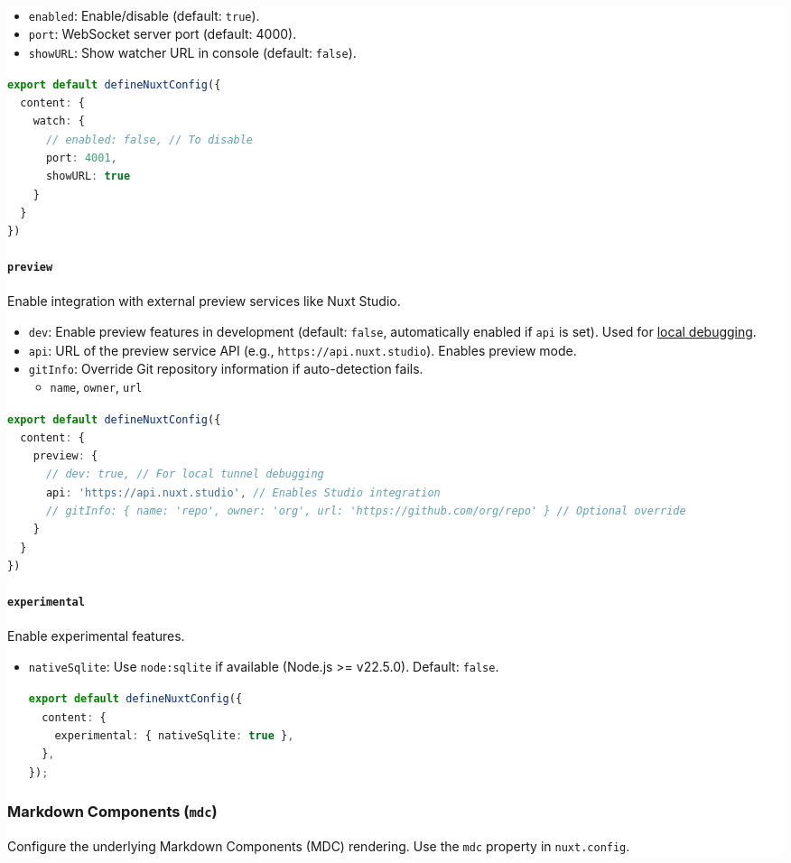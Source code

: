 *   `enabled`: Enable/disable (default: `true`).
*   `port`: WebSocket server port (default: 4000).
*   `showURL`: Show watcher URL in console (default: `false`).

```ts [nuxt.config.ts]
export default defineNuxtConfig({
  content: {
    watch: {
      // enabled: false, // To disable
      port: 4001,
      showURL: true
    }
  }
})
```

#### `preview` <a name="config-preview"></a>

Enable integration with external preview services like Nuxt Studio.

*   `dev`: Enable preview features in development (default: `false`, automatically enabled if `api` is set). Used for [local debugging](#studio-local-debugging).
*   `api`: URL of the preview service API (e.g., `https://api.nuxt.studio`). Enables preview mode.
*   `gitInfo`: Override Git repository information if auto-detection fails.
    *   `name`, `owner`, `url`

```ts [nuxt.config.ts]
export default defineNuxtConfig({
  content: {
    preview: {
      // dev: true, // For local tunnel debugging
      api: 'https://api.nuxt.studio', // Enables Studio integration
      // gitInfo: { name: 'repo', owner: 'org', url: 'https://github.com/org/repo' } // Optional override
    }
  }
})
```

#### `experimental` <a name="config-experimental"></a>

Enable experimental features.

*   `nativeSqlite`: Use `node:sqlite` if available (Node.js >= v22.5.0). Default: `false`.
    ```ts [nuxt.config.ts]
    export default defineNuxtConfig({
      content: {
        experimental: { nativeSqlite: true },
      },
    });
    ```

### Markdown Components (`mdc`) <a name="config-mdc"></a>

Configure the underlying Markdown Components (MDC) rendering. Use the `mdc` property in `nuxt.config`.
